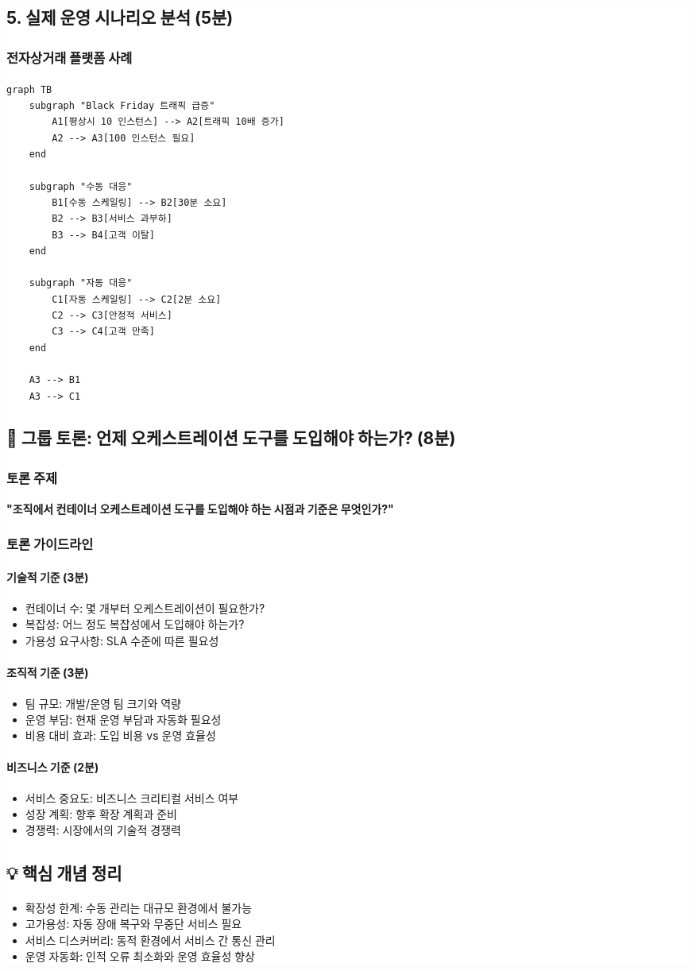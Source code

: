 ## 5. 실제 운영 시나리오 분석 (5분)

### 전자상거래 플랫폼 사례

```mermaid
graph TB
    subgraph "Black Friday 트래픽 급증"
        A1[평상시 10 인스턴스] --> A2[트래픽 10배 증가]
        A2 --> A3[100 인스턴스 필요]
    end
    
    subgraph "수동 대응"
        B1[수동 스케일링] --> B2[30분 소요]
        B2 --> B3[서비스 과부하]
        B3 --> B4[고객 이탈]
    end
    
    subgraph "자동 대응"
        C1[자동 스케일링] --> C2[2분 소요]
        C2 --> C3[안정적 서비스]
        C3 --> C4[고객 만족]
    end
    
    A3 --> B1
    A3 --> C1
```

## 💬 그룹 토론: 언제 오케스트레이션 도구를 도입해야 하는가? (8분)

### 토론 주제
**"조직에서 컨테이너 오케스트레이션 도구를 도입해야 하는 시점과 기준은 무엇인가?"**

### 토론 가이드라인

#### 기술적 기준 (3분)
- 컨테이너 수: 몇 개부터 오케스트레이션이 필요한가?
- 복잡성: 어느 정도 복잡성에서 도입해야 하는가?
- 가용성 요구사항: SLA 수준에 따른 필요성

#### 조직적 기준 (3분)
- 팀 규모: 개발/운영 팀 크기와 역량
- 운영 부담: 현재 운영 부담과 자동화 필요성
- 비용 대비 효과: 도입 비용 vs 운영 효율성

#### 비즈니스 기준 (2분)
- 서비스 중요도: 비즈니스 크리티컬 서비스 여부
- 성장 계획: 향후 확장 계획과 준비
- 경쟁력: 시장에서의 기술적 경쟁력

## 💡 핵심 개념 정리
- 확장성 한계: 수동 관리는 대규모 환경에서 불가능
- 고가용성: 자동 장애 복구와 무중단 서비스 필요
- 서비스 디스커버리: 동적 환경에서 서비스 간 통신 관리
- 운영 자동화: 인적 오류 최소화와 운영 효율성 향상
